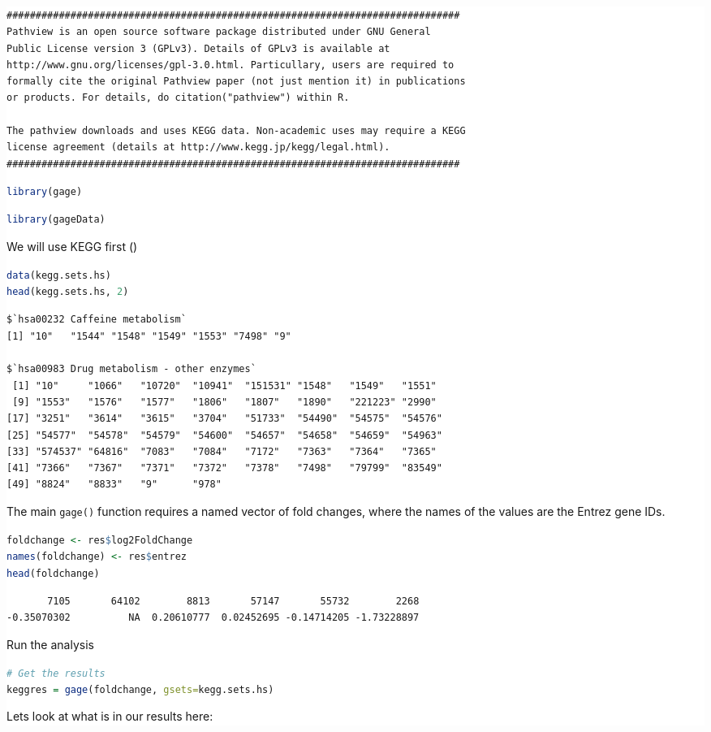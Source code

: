     ##############################################################################
    Pathview is an open source software package distributed under GNU General
    Public License version 3 (GPLv3). Details of GPLv3 is available at
    http://www.gnu.org/licenses/gpl-3.0.html. Particullary, users are required to
    formally cite the original Pathview paper (not just mention it) in publications
    or products. For details, do citation("pathview") within R.

    The pathview downloads and uses KEGG data. Non-academic uses may require a KEGG
    license agreement (details at http://www.kegg.jp/kegg/legal.html).
    ##############################################################################

``` r
library(gage)
```

``` r
library(gageData)
```

We will use KEGG first ()

``` r
data(kegg.sets.hs)
head(kegg.sets.hs, 2)
```

    $`hsa00232 Caffeine metabolism`
    [1] "10"   "1544" "1548" "1549" "1553" "7498" "9"   

    $`hsa00983 Drug metabolism - other enzymes`
     [1] "10"     "1066"   "10720"  "10941"  "151531" "1548"   "1549"   "1551"  
     [9] "1553"   "1576"   "1577"   "1806"   "1807"   "1890"   "221223" "2990"  
    [17] "3251"   "3614"   "3615"   "3704"   "51733"  "54490"  "54575"  "54576" 
    [25] "54577"  "54578"  "54579"  "54600"  "54657"  "54658"  "54659"  "54963" 
    [33] "574537" "64816"  "7083"   "7084"   "7172"   "7363"   "7364"   "7365"  
    [41] "7366"   "7367"   "7371"   "7372"   "7378"   "7498"   "79799"  "83549" 
    [49] "8824"   "8833"   "9"      "978"   

The main `gage()` function requires a named vector of fold changes,
where the names of the values are the Entrez gene IDs.

``` r
foldchange <- res$log2FoldChange
names(foldchange) <- res$entrez
head(foldchange)
```

           7105       64102        8813       57147       55732        2268 
    -0.35070302          NA  0.20610777  0.02452695 -0.14714205 -1.73228897 

Run the analysis

``` r
# Get the results
keggres = gage(foldchange, gsets=kegg.sets.hs)
```

Lets look at what is in our results here:

